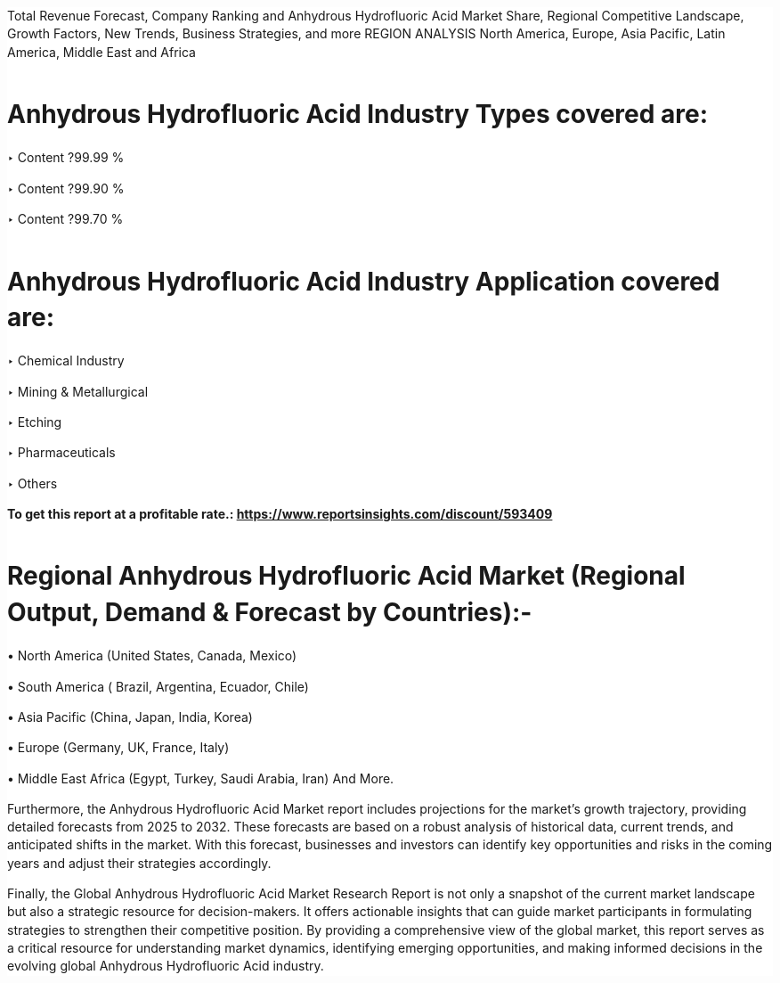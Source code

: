 <td>Total Revenue Forecast, Company Ranking and Anhydrous Hydrofluoric Acid Market Share, Regional Competitive Landscape, Growth Factors, New Trends, Business Strategies, and more</td>
</tr>
<tr>
<td>REGION ANALYSIS</td>
<td>North America, Europe, Asia Pacific, Latin America, Middle East and Africa</td>
</tr>
</table>

# <strong>Anhydrous Hydrofluoric Acid Industry Types covered are:</strong>

‣ Content ?99.99 %

‣ Content ?99.90 %

‣ Content ?99.70 %

# <strong>Anhydrous Hydrofluoric Acid Industry Application covered are:</strong>

‣ Chemical Industry

‣  Mining & Metallurgical

‣  Etching

‣  Pharmaceuticals

‣  Others

<strong>To get this report at a profitable rate.: <a href=https://www.reportsinsights.com/discount/593409>https://www.reportsinsights.com/discount/593409</a></strong>

# <strong>Regional Anhydrous Hydrofluoric Acid Market (Regional Output, Demand &amp; Forecast by Countries):-</strong>

• North America (United States, Canada, Mexico)

• South America ( Brazil, Argentina, Ecuador, Chile)

• Asia Pacific (China, Japan, India, Korea)

• Europe (Germany, UK, France, Italy)

• Middle East Africa (Egypt, Turkey, Saudi Arabia, Iran) And More.

Furthermore, the Anhydrous Hydrofluoric Acid Market report includes projections for the market’s growth trajectory, providing detailed forecasts from 2025 to 2032. These forecasts are based on a robust analysis of historical data, current trends, and anticipated shifts in the market. With this forecast, businesses and investors can identify key opportunities and risks in the coming years and adjust their strategies accordingly.

Finally, the Global Anhydrous Hydrofluoric Acid Market Research Report is not only a snapshot of the current market landscape but also a strategic resource for decision-makers. It offers actionable insights that can guide market participants in formulating strategies to strengthen their competitive position. By providing a comprehensive view of the global market, this report serves as a critical resource for understanding market dynamics, identifying emerging opportunities, and making informed decisions in the evolving global Anhydrous Hydrofluoric Acid industry.
